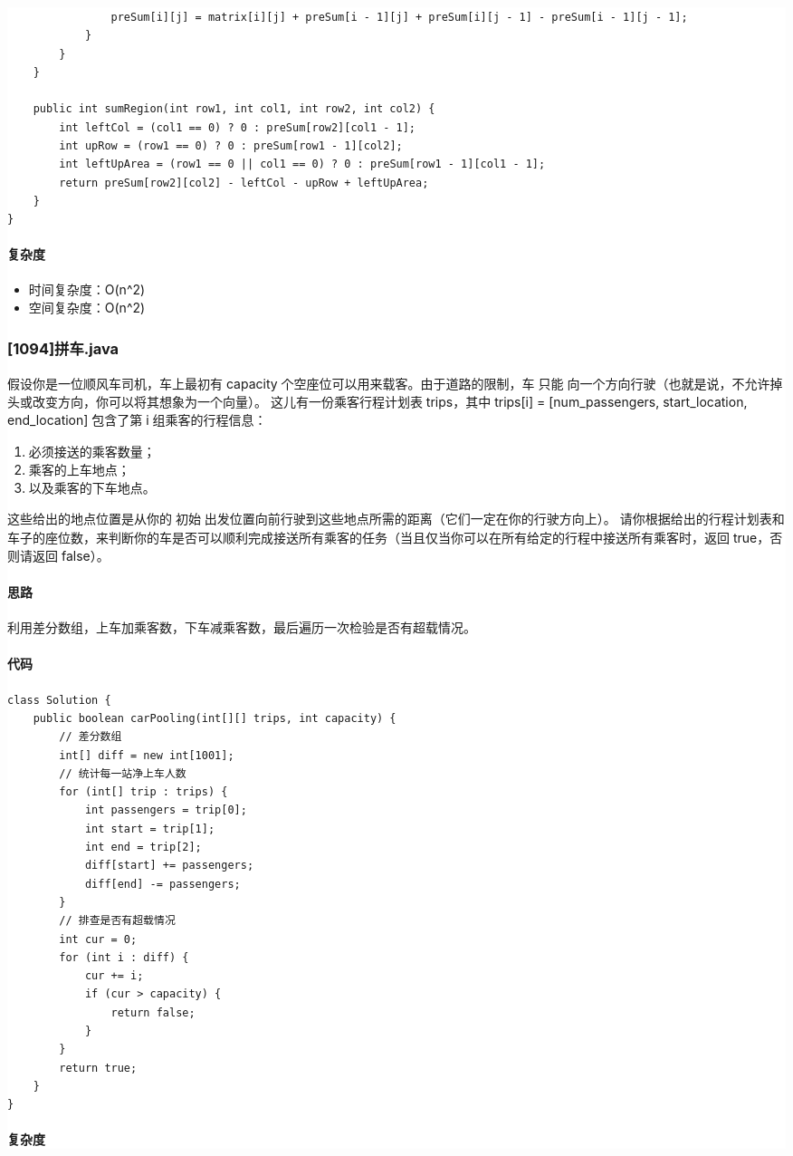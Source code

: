 ```
                preSum[i][j] = matrix[i][j] + preSum[i - 1][j] + preSum[i][j - 1] - preSum[i - 1][j - 1];
            }
        }
    }

    public int sumRegion(int row1, int col1, int row2, int col2) {
        int leftCol = (col1 == 0) ? 0 : preSum[row2][col1 - 1];
        int upRow = (row1 == 0) ? 0 : preSum[row1 - 1][col2];
        int leftUpArea = (row1 == 0 || col1 == 0) ? 0 : preSum[row1 - 1][col1 - 1];
        return preSum[row2][col2] - leftCol - upRow + leftUpArea;
    }
}
```
#### 复杂度

- 时间复杂度：O(n^2)
- 空间复杂度：O(n^2)
### [1094]拼车.java
假设你是一位顺风车司机，车上最初有 capacity 个空座位可以用来载客。由于道路的限制，车 只能 向一个方向行驶（也就是说，不允许掉头或改变方向，你可以将其想象为一个向量）。 
这儿有一份乘客行程计划表 trips，其中 trips[i] = [num_passengers, start_location, end_location] 包含了第 i 组乘客的行程信息： 

1. 必须接送的乘客数量； 
2. 乘客的上车地点； 
3. 以及乘客的下车地点。 

这些给出的地点位置是从你的 初始 出发位置向前行驶到这些地点所需的距离（它们一定在你的行驶方向上）。 请你根据给出的行程计划表和车子的座位数，来判断你的车是否可以顺利完成接送所有乘客的任务（当且仅当你可以在所有给定的行程中接送所有乘客时，返回 true，否则请返回 false）。
#### 思路
利用差分数组，上车加乘客数，下车减乘客数，最后遍历一次检验是否有超载情况。
#### 代码
```
class Solution {
    public boolean carPooling(int[][] trips, int capacity) {
        // 差分数组
        int[] diff = new int[1001];
        // 统计每一站净上车人数
        for (int[] trip : trips) {
            int passengers = trip[0];
            int start = trip[1];
            int end = trip[2];
            diff[start] += passengers;
            diff[end] -= passengers;
        }
        // 排查是否有超载情况
        int cur = 0;
        for (int i : diff) {
            cur += i;
            if (cur > capacity) {
                return false;
            }
        }
        return true;
    }
}
```
#### 复杂度
